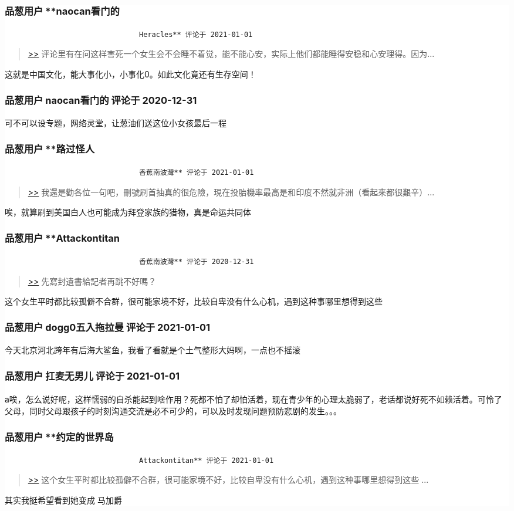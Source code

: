 

            
### 品葱用户 **naocan看门的				
									Heracles** 评论于 2021-01-01
        
> [\>>]( "/article/item_id-574607#") 评论里有在问这样害死一个女生会不会睡不着觉，能不能心安，实际上他们都能睡得安稳和心安理得。因为...

  
这就是中国文化，能大事化小，小事化0。如此文化竟还有生存空间！
        


            
### 品葱用户 **naocan看门的** 评论于 2020-12-31
        
可不可以设专题，网络灵堂，让葱油们送这位小女孩最后一程
        


            
### 品葱用户 **路过怪人				
									香蕉南波灣** 评论于 2021-01-01
        
> [\>>]( "/article/item_id-574571#") 我還是勸各位一句吧，刪號刷首抽真的很危險，現在投胎機率最高是和印度不然就非洲（看起來都很艱辛）...

  
唉，就算刷到美国白人也可能成为拜登家族的猎物，真是命运共同体
        


            
### 品葱用户 **Attackontitan				
									香蕉南波灣** 评论于 2020-12-31
        
> [\>>]( "/article/item_id-574561#") 先寫封遺書給記者再跳不好嗎？

  
这个女生平时都比较孤僻不合群，很可能家境不好，比较自卑没有什么心机，遇到这种事哪里想得到这些
        


            
### 品葱用户 **dogg0五入拖拉曼** 评论于 2021-01-01
        
今天北京河北跨年有后海大鲨鱼，我看了看就是个土气整形大妈啊，一点也不摇滚
        


            
### 品葱用户 **扛麦无男儿** 评论于 2021-01-01
        
a唉，怎么说好呢，这样懦弱的自杀能起到啥作用？死都不怕了却怕活着，现在青少年的心理太脆弱了，老话都说好死不如赖活着。可怜了父母，同时父母跟孩子的时刻沟通交流是必不可少的，可以及时发现问题预防悲剧的发生。。。
        


            
### 品葱用户 **约定的世界岛				
									Attackontitan** 评论于 2021-01-01
        
> [\>>]( "/article/item_id-574623#") 这个女生平时都比较孤僻不合群，很可能家境不好，比较自卑没有什么心机，遇到这种事哪里想得到这些 ...

  
  
其实我挺希望看到她变成 马加爵
        